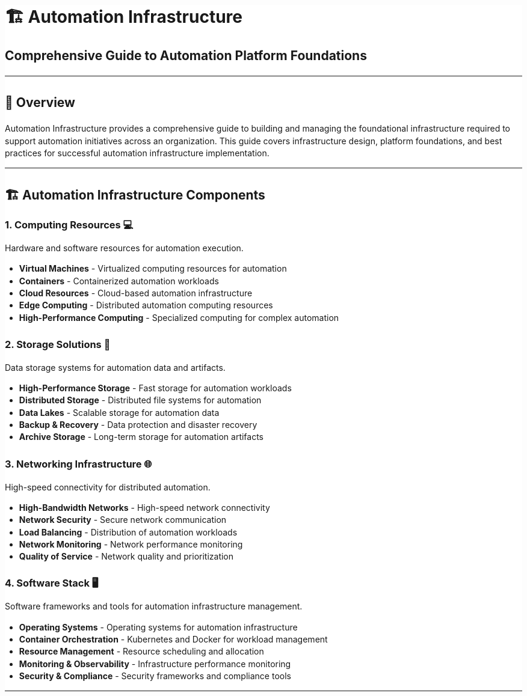 # 🏗️ Automation Infrastructure
## **Comprehensive Guide to Automation Platform Foundations**

---

## 🎯 **Overview**

Automation Infrastructure provides a comprehensive guide to building and managing the foundational infrastructure required to support automation initiatives across an organization. This guide covers infrastructure design, platform foundations, and best practices for successful automation infrastructure implementation.

---

## 🏗️ **Automation Infrastructure Components**

### **1. Computing Resources** 💻
Hardware and software resources for automation execution.

- **Virtual Machines** - Virtualized computing resources for automation
- **Containers** - Containerized automation workloads
- **Cloud Resources** - Cloud-based automation infrastructure
- **Edge Computing** - Distributed automation computing resources
- **High-Performance Computing** - Specialized computing for complex automation

### **2. Storage Solutions** 💾
Data storage systems for automation data and artifacts.

- **High-Performance Storage** - Fast storage for automation workloads
- **Distributed Storage** - Distributed file systems for automation
- **Data Lakes** - Scalable storage for automation data
- **Backup & Recovery** - Data protection and disaster recovery
- **Archive Storage** - Long-term storage for automation artifacts

### **3. Networking Infrastructure** 🌐
High-speed connectivity for distributed automation.

- **High-Bandwidth Networks** - High-speed network connectivity
- **Network Security** - Secure network communication
- **Load Balancing** - Distribution of automation workloads
- **Network Monitoring** - Network performance monitoring
- **Quality of Service** - Network quality and prioritization

### **4. Software Stack** 🖥️
Software frameworks and tools for automation infrastructure management.

- **Operating Systems** - Operating systems for automation infrastructure
- **Container Orchestration** - Kubernetes and Docker for workload management
- **Resource Management** - Resource scheduling and allocation
- **Monitoring & Observability** - Infrastructure performance monitoring
- **Security & Compliance** - Security frameworks and compliance tools

---